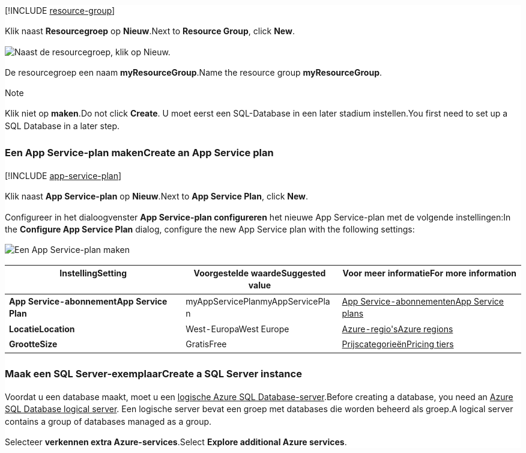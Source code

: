 [!INCLUDE [resource-group](../../includes/resource-group.md)]

<span data-ttu-id="068c3-154">Klik naast **Resourcegroep** op **Nieuw**.</span><span class="sxs-lookup"><span data-stu-id="068c3-154">Next to **Resource Group**, click **New**.</span></span>

![Naast de resourcegroep, klik op Nieuw.](media/app-service-web-tutorial-dotnet-sqldatabase/new_rg2.png)

<span data-ttu-id="068c3-156">De resourcegroep een naam **myResourceGroup**.</span><span class="sxs-lookup"><span data-stu-id="068c3-156">Name the resource group **myResourceGroup**.</span></span>

> [!NOTE]
> <span data-ttu-id="068c3-157">Klik niet op **maken**.</span><span class="sxs-lookup"><span data-stu-id="068c3-157">Do not click **Create**.</span></span> <span data-ttu-id="068c3-158">U moet eerst een SQL-Database in een later stadium instellen.</span><span class="sxs-lookup"><span data-stu-id="068c3-158">You first need to set up a SQL Database in a later step.</span></span>

### <a name="create-an-app-service-plan"></a><span data-ttu-id="068c3-159">Een App Service-plan maken</span><span class="sxs-lookup"><span data-stu-id="068c3-159">Create an App Service plan</span></span>

[!INCLUDE [app-service-plan](../../includes/app-service-plan.md)]

<span data-ttu-id="068c3-160">Klik naast **App Service-plan** op **Nieuw**.</span><span class="sxs-lookup"><span data-stu-id="068c3-160">Next to **App Service Plan**, click **New**.</span></span> 

<span data-ttu-id="068c3-161">Configureer in het dialoogvenster **App Service-plan configureren** het nieuwe App Service-plan met de volgende instellingen:</span><span class="sxs-lookup"><span data-stu-id="068c3-161">In the **Configure App Service Plan** dialog, configure the new App Service plan with the following settings:</span></span>

![Een App Service-plan maken](./media/app-service-web-tutorial-dotnet-sqldatabase/configure-app-service-plan.png)

| <span data-ttu-id="068c3-163">Instelling</span><span class="sxs-lookup"><span data-stu-id="068c3-163">Setting</span></span>  | <span data-ttu-id="068c3-164">Voorgestelde waarde</span><span class="sxs-lookup"><span data-stu-id="068c3-164">Suggested value</span></span> | <span data-ttu-id="068c3-165">Voor meer informatie</span><span class="sxs-lookup"><span data-stu-id="068c3-165">For more information</span></span> |
| ----------------- | ------------ | ----|
|<span data-ttu-id="068c3-166">**App Service-abonnement**</span><span class="sxs-lookup"><span data-stu-id="068c3-166">**App Service Plan**</span></span>| <span data-ttu-id="068c3-167">myAppServicePlan</span><span class="sxs-lookup"><span data-stu-id="068c3-167">myAppServicePlan</span></span> | [<span data-ttu-id="068c3-168">App Service-abonnementen</span><span class="sxs-lookup"><span data-stu-id="068c3-168">App Service plans</span></span>](../app-service/azure-web-sites-web-hosting-plans-in-depth-overview.md) |
|<span data-ttu-id="068c3-169">**Locatie**</span><span class="sxs-lookup"><span data-stu-id="068c3-169">**Location**</span></span>| <span data-ttu-id="068c3-170">West-Europa</span><span class="sxs-lookup"><span data-stu-id="068c3-170">West Europe</span></span> | [<span data-ttu-id="068c3-171">Azure-regio's</span><span class="sxs-lookup"><span data-stu-id="068c3-171">Azure regions</span></span>](https://azure.microsoft.com/regions/) |
|<span data-ttu-id="068c3-172">**Grootte**</span><span class="sxs-lookup"><span data-stu-id="068c3-172">**Size**</span></span>| <span data-ttu-id="068c3-173">Gratis</span><span class="sxs-lookup"><span data-stu-id="068c3-173">Free</span></span> | [<span data-ttu-id="068c3-174">Prijscategorieën</span><span class="sxs-lookup"><span data-stu-id="068c3-174">Pricing tiers</span></span>](https://azure.microsoft.com/pricing/details/app-service/)|

### <a name="create-a-sql-server-instance"></a><span data-ttu-id="068c3-175">Maak een SQL Server-exemplaar</span><span class="sxs-lookup"><span data-stu-id="068c3-175">Create a SQL Server instance</span></span>

<span data-ttu-id="068c3-176">Voordat u een database maakt, moet u een [logische Azure SQL Database-server](../sql-database/sql-database-features.md).</span><span class="sxs-lookup"><span data-stu-id="068c3-176">Before creating a database, you need an [Azure SQL Database logical server](../sql-database/sql-database-features.md).</span></span> <span data-ttu-id="068c3-177">Een logische server bevat een groep met databases die worden beheerd als groep.</span><span class="sxs-lookup"><span data-stu-id="068c3-177">A logical server contains a group of databases managed as a group.</span></span>

<span data-ttu-id="068c3-178">Selecteer **verkennen extra Azure-services**.</span><span class="sxs-lookup"><span data-stu-id="068c3-178">Select **Explore additional Azure services**.</span></span>

